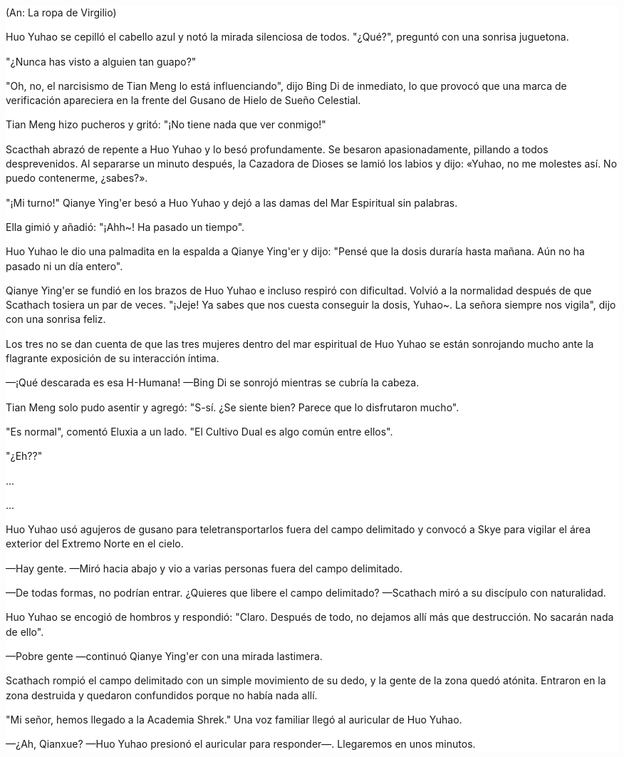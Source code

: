 (An: La ropa de Virgilio)

Huo Yuhao se cepilló el cabello azul y notó la mirada silenciosa de todos. "¿Qué?", ​​preguntó con una sonrisa juguetona.

"¿Nunca has visto a alguien tan guapo?"

"Oh, no, el narcisismo de Tian Meng lo está influenciando", dijo Bing Di de inmediato, lo que provocó que una marca de verificación apareciera en la frente del Gusano de Hielo de Sueño Celestial.

Tian Meng hizo pucheros y gritó: "¡No tiene nada que ver conmigo!"

Scacthah abrazó de repente a Huo Yuhao y lo besó profundamente. Se besaron apasionadamente, pillando a todos desprevenidos. Al separarse un minuto después, la Cazadora de Dioses se lamió los labios y dijo: «Yuhao, no me molestes así. No puedo contenerme, ¿sabes?».

"¡Mi turno!" Qianye Ying'er besó a Huo Yuhao y dejó a las damas del Mar Espiritual sin palabras.

Ella gimió y añadió: "¡Ahh~! Ha pasado un tiempo".

Huo Yuhao le dio una palmadita en la espalda a Qianye Ying'er y dijo: "Pensé que la dosis duraría hasta mañana. Aún no ha pasado ni un día entero".

Qianye Ying'er se fundió en los brazos de Huo Yuhao e incluso respiró con dificultad. Volvió a la normalidad después de que Scathach tosiera un par de veces. "¡Jeje! Ya sabes que nos cuesta conseguir la dosis, Yuhao~. La señora siempre nos vigila", dijo con una sonrisa feliz.

Los tres no se dan cuenta de que las tres mujeres dentro del mar espiritual de Huo Yuhao se están sonrojando mucho ante la flagrante exposición de su interacción íntima.

—¡Qué descarada es esa H-Humana! —Bing Di se sonrojó mientras se cubría la cabeza.

Tian Meng solo pudo asentir y agregó: "S-sí. ¿Se siente bien? Parece que lo disfrutaron mucho".

"Es normal", comentó Eluxia a un lado. "El Cultivo Dual es algo común entre ellos".

"¿Eh??"

...

...

Huo Yuhao usó agujeros de gusano para teletransportarlos fuera del campo delimitado y convocó a Skye para vigilar el área exterior del Extremo Norte en el cielo.

—Hay gente. —Miró hacia abajo y vio a varias personas fuera del campo delimitado.

—De todas formas, no podrían entrar. ¿Quieres que libere el campo delimitado? —Scathach miró a su discípulo con naturalidad.

Huo Yuhao se encogió de hombros y respondió: "Claro. Después de todo, no dejamos allí más que destrucción. No sacarán nada de ello".

—Pobre gente —continuó Qianye Ying'er con una mirada lastimera.

Scathach rompió el campo delimitado con un simple movimiento de su dedo, y la gente de la zona quedó atónita. Entraron en la zona destruida y quedaron confundidos porque no había nada allí.

"Mi señor, hemos llegado a la Academia Shrek." Una voz familiar llegó al auricular de Huo Yuhao.

—¿Ah, Qianxue? —Huo Yuhao presionó el auricular para responder—. Llegaremos en unos minutos.
